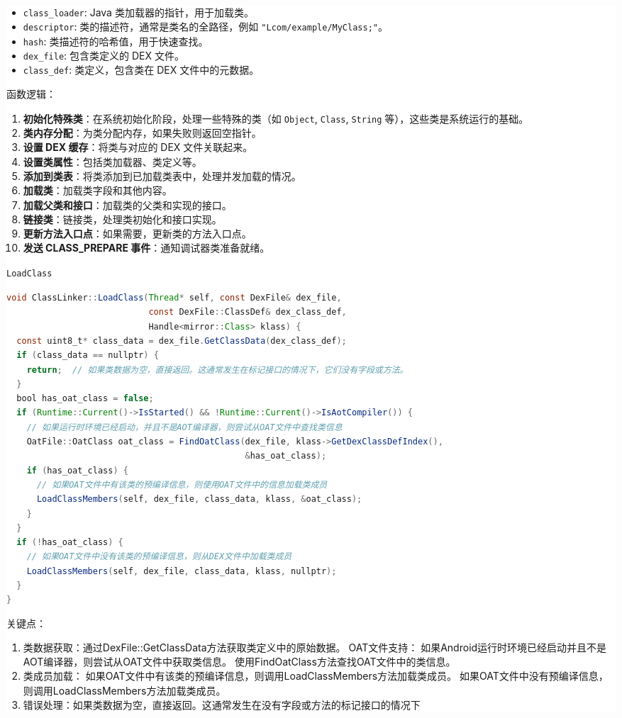 - `class_loader`: Java 类加载器的指针，用于加载类。
- `descriptor`: 类的描述符，通常是类名的全路径，例如 `"Lcom/example/MyClass;"`。
- `hash`: 类描述符的哈希值，用于快速查找。
- `dex_file`: 包含类定义的 DEX 文件。
- `class_def`: 类定义，包含类在 DEX 文件中的元数据。

函数逻辑：

1. **初始化特殊类**：在系统初始化阶段，处理一些特殊的类（如 `Object`, `Class`, `String` 等），这些类是系统运行的基础。
2. **类内存分配**：为类分配内存，如果失败则返回空指针。
3. **设置 DEX 缓存**：将类与对应的 DEX 文件关联起来。
4. **设置类属性**：包括类加载器、类定义等。
5. **添加到类表**：将类添加到已加载类表中，处理并发加载的情况。
6. **加载类**：加载类字段和其他内容。
7. **加载父类和接口**：加载类的父类和实现的接口。
8. **链接类**：链接类，处理类初始化和接口实现。
9. **更新方法入口点**：如果需要，更新类的方法入口点。
10. **发送 CLASS_PREPARE 事件**：通知调试器类准备就绪。



`LoadClass`

```java
void ClassLinker::LoadClass(Thread* self, const DexFile& dex_file,
                            const DexFile::ClassDef& dex_class_def,
                            Handle<mirror::Class> klass) {
  const uint8_t* class_data = dex_file.GetClassData(dex_class_def);
  if (class_data == nullptr) {
    return;  // 如果类数据为空，直接返回。这通常发生在标记接口的情况下，它们没有字段或方法。
  }
  bool has_oat_class = false;
  if (Runtime::Current()->IsStarted() && !Runtime::Current()->IsAotCompiler()) {
    // 如果运行时环境已经启动，并且不是AOT编译器，则尝试从OAT文件中查找类信息
    OatFile::OatClass oat_class = FindOatClass(dex_file, klass->GetDexClassDefIndex(),
                                               &has_oat_class);
    if (has_oat_class) {
      // 如果OAT文件中有该类的预编译信息，则使用OAT文件中的信息加载类成员
      LoadClassMembers(self, dex_file, class_data, klass, &oat_class);
    }
  }
  if (!has_oat_class) {
    // 如果OAT文件中没有该类的预编译信息，则从DEX文件中加载类成员
    LoadClassMembers(self, dex_file, class_data, klass, nullptr);
  }
}
```
关键点：
1. 类数据获取：通过DexFile::GetClassData方法获取类定义中的原始数据。
  OAT文件支持：
  如果Android运行时环境已经启动并且不是AOT编译器，则尝试从OAT文件中获取类信息。
  使用FindOatClass方法查找OAT文件中的类信息。
2. 类成员加载：
  如果OAT文件中有该类的预编译信息，则调用LoadClassMembers方法加载类成员。
  如果OAT文件中没有预编译信息，则调用LoadClassMembers方法加载类成员。
3. 错误处理：如果类数据为空，直接返回。这通常发生在没有字段或方法的标记接口的情况下
